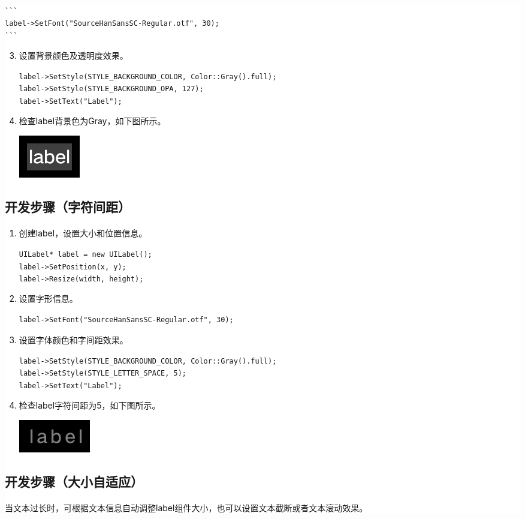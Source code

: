     ```
    label->SetFont("SourceHanSansSC-Regular.otf", 30);
    ```

3.  设置背景颜色及透明度效果。

    ```
    label->SetStyle(STYLE_BACKGROUND_COLOR, Color::Gray().full);
    label->SetStyle(STYLE_BACKGROUND_OPA, 127);
    label->SetText("Label");
    ```

4.  检查label背景色为Gray，如下图所示。

    ![](figures/zh-cn_image_0000001052582522.png)


## 开发步骤（字符间距）<a name="section19447826124518"></a>

1.  创建label，设置大小和位置信息。

    ```
    UILabel* label = new UILabel();
    label->SetPosition(x, y);
    label->Resize(width, height);
    ```

2.  设置字形信息。

    ```
    label->SetFont("SourceHanSansSC-Regular.otf", 30);
    ```

3.  设置字体颜色和字间距效果。

    ```
    label->SetStyle(STYLE_BACKGROUND_COLOR, Color::Gray().full);
    label->SetStyle(STYLE_LETTER_SPACE, 5);
    label->SetText("Label");
    ```

4.  检查label字符间距为5，如下图所示。

    ![](figures/zh-cn_image_0000001052942531.png)


## 开发步骤（大小自适应）<a name="section101711842154617"></a>

当文本过长时，可根据文本信息自动调整label组件大小，也可以设置文本截断或者文本滚动效果。
